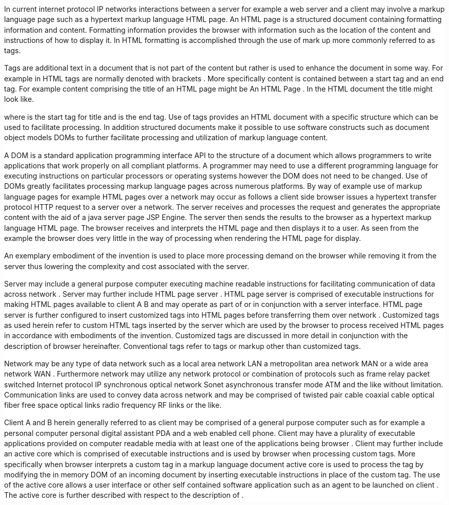 In current internet protocol IP networks interactions between a server for example a web server and a client may involve a markup language page such as a hypertext markup language HTML page. An HTML page is a structured document containing formatting information and content. Formatting information provides the browser with information such as the location of the content and instructions of how to display it. In HTML formatting is accomplished through the use of mark up more commonly referred to as tags.

Tags are additional text in a document that is not part of the content but rather is used to enhance the document in some way. For example in HTML tags are normally denoted with brackets . More specifically content is contained between a start tag and an end tag. For example content comprising the title of an HTML page might be An HTML Page . In the HTML document the title might look like.

where is the start tag for title and is the end tag. Use of tags provides an HTML document with a specific structure which can be used to facilitate processing. In addition structured documents make it possible to use software constructs such as document object models DOMs to further facilitate processing and utilization of markup language content.

A DOM is a standard application programming interface API to the structure of a document which allows programmers to write applications that work properly on all compliant platforms. A programmer may need to use a different programming language for executing instructions on particular processors or operating systems however the DOM does not need to be changed. Use of DOMs greatly facilitates processing markup language pages across numerous platforms. By way of example use of markup language pages for example HTML pages over a network may occur as follows a client side browser issues a hypertext transfer protocol HTTP request to a server over a network. The server receives and processes the request and generates the appropriate content with the aid of a java server page JSP Engine. The server then sends the results to the browser as a hypertext markup language HTML page. The browser receives and interprets the HTML page and then displays it to a user. As seen from the example the browser does very little in the way of processing when rendering the HTML page for display.

An exemplary embodiment of the invention is used to place more processing demand on the browser while removing it from the server thus lowering the complexity and cost associated with the server.

Server may include a general purpose computer executing machine readable instructions for facilitating communication of data across network . Server may further include HTML page server . HTML page server is comprised of executable instructions for making HTML pages available to client A B and may operate as part of or in conjunction with a server interface. HTML page server is further configured to insert customized tags into HTML pages before transferring them over network . Customized tags as used herein refer to custom HTML tags inserted by the server which are used by the browser to process received HTML pages in accordance with embodiments of the invention. Customized tags are discussed in more detail in conjunction with the description of browser hereinafter. Conventional tags refer to tags or markup other than customized tags.

Network may be any type of data network such as a local area network LAN a metropolitan area network MAN or a wide area network WAN . Furthermore network may utilize any network protocol or combination of protocols such as frame relay packet switched Internet protocol IP synchronous optical network Sonet asynchronous transfer mode ATM and the like without limitation. Communication links are used to convey data across network and may be comprised of twisted pair cable coaxial cable optical fiber free space optical links radio frequency RF links or the like.

Client A and B herein generally referred to as client may be comprised of a general purpose computer such as for example a personal computer personal digital assistant PDA and a web enabled cell phone. Client may have a plurality of executable applications provided on computer readable media with at least one of the applications being browser . Client may further include an active core which is comprised of executable instructions and is used by browser when processing custom tags. More specifically when browser interprets a custom tag in a markup language document active core is used to process the tag by modifying the in memory DOM of an incoming document by inserting executable instructions in place of the custom tag. The use of the active core allows a user interface or other self contained software application such as an agent to be launched on client . The active core is further described with respect to the description of .
